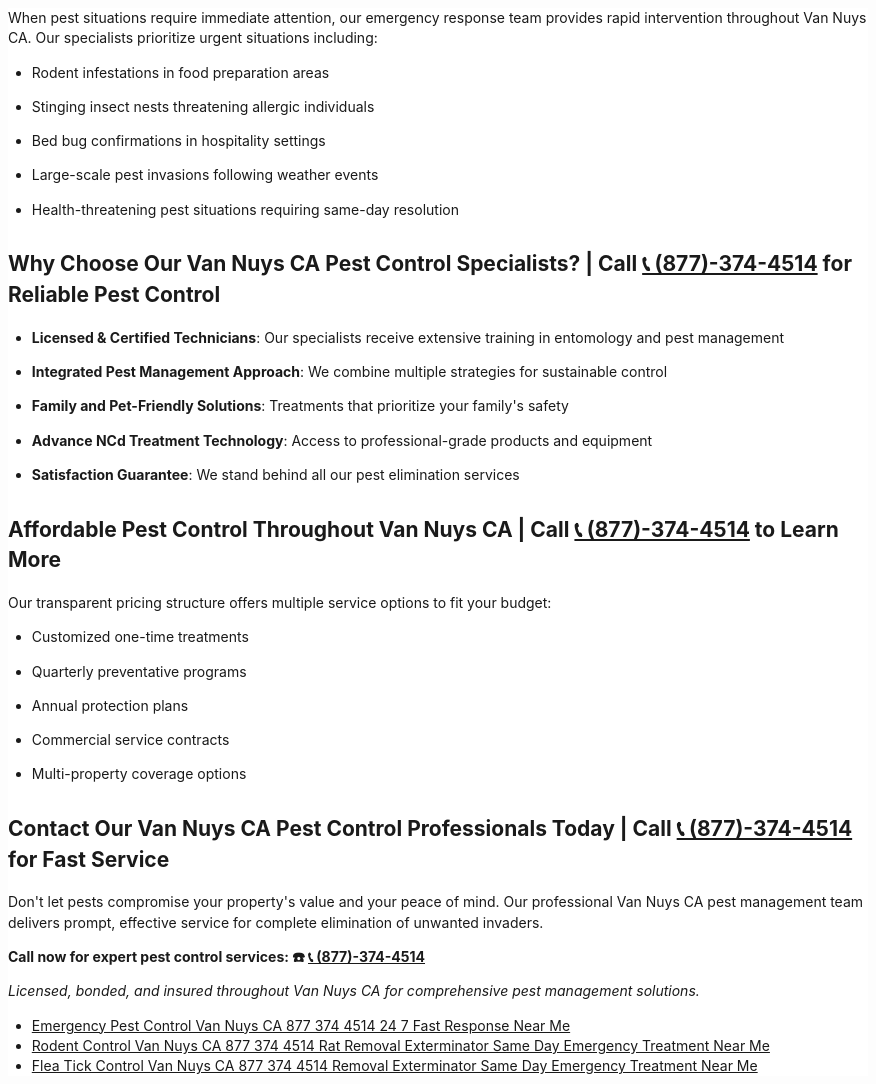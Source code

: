 When pest situations require immediate attention, our emergency response team provides rapid intervention throughout Van Nuys CA. Our specialists prioritize urgent situations including:

- Rodent infestations in food preparation areas  

- Stinging insect nests threatening allergic individuals  

- Bed bug confirmations in hospitality settings  

- Large-scale pest invasions following weather events  

- Health-threatening pest situations requiring same-day resolution  

## Why Choose Our Van Nuys CA Pest Control Specialists? | Call [📞 (877)-374-4514](https://pest-control-4514.netlify.app) for Reliable Pest Control

- **Licensed & Certified Technicians**: Our specialists receive extensive training in entomology and pest management  

- **Integrated Pest Management Approach**: We combine multiple strategies for sustainable control  

- **Family and Pet-Friendly Solutions**: Treatments that prioritize your family's safety  

- **Advance NCd Treatment Technology**: Access to professional-grade products and equipment  

- **Satisfaction Guarantee**: We stand behind all our pest elimination services  

## Affordable Pest Control Throughout Van Nuys CA | Call [📞 (877)-374-4514](https://pest-control-4514.netlify.app) to Learn More

Our transparent pricing structure offers multiple service options to fit your budget:

- Customized one-time treatments  

- Quarterly preventative programs  

- Annual protection plans  

- Commercial service contracts  

- Multi-property coverage options  

## Contact Our Van Nuys CA Pest Control Professionals Today | Call [📞 (877)-374-4514](https://pest-control-4514.netlify.app) for Fast Service

Don't let pests compromise your property's value and your peace of mind. Our professional Van Nuys CA pest management team delivers prompt, effective service for complete elimination of unwanted invaders.

**Call now for expert pest control services: ☎️ [📞 (877)-374-4514](https://pest-control-4514.netlify.app)**

*Licensed, bonded, and insured throughout Van Nuys CA for comprehensive pest management solutions.*


- [Emergency Pest Control Van Nuys CA 877 374 4514 24 7 Fast Response Near Me](https://github.com/allyoucaneatsushiin/pest-control/blob/main/Emergency-Pest-Control-Van-Nuys-CA-877-374-4514-24-7-Fast-Response-Near-Me.md)
- [Rodent Control Van Nuys CA 877 374 4514 Rat Removal Exterminator Same Day Emergency Treatment Near Me](https://github.com/allyoucaneatsushiin/pest-control/blob/main/Rodent-Control-Van-Nuys-CA-877-374-4514-Rat-Removal-Exterminator-Same-Day-Emergency-Treatment-Near-Me.md)
- [Flea Tick Control Van Nuys CA 877 374 4514 Removal Exterminator Same Day Emergency Treatment Near Me](https://github.com/allyoucaneatsushiin/pest-control/blob/main/Flea-Tick-Control-Van-Nuys-CA-877-374-4514-Removal-Exterminator-Same-Day-Emergency-Treatment-Near-Me.md)
